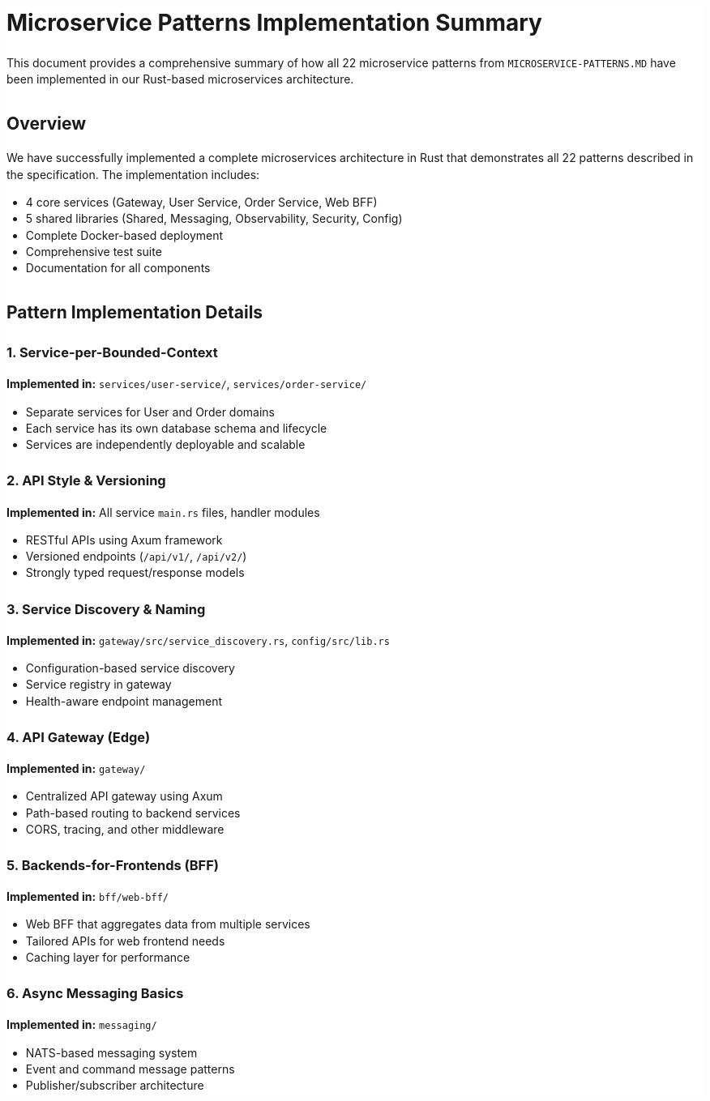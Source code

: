 # Microservice Patterns Implementation Summary

This document provides a comprehensive summary of how all 22 microservice patterns from `MICROSERVICE-PATTERNS.MD` have been implemented in our Rust-based microservices architecture.

## Overview

We have successfully implemented a complete microservices architecture in Rust that demonstrates all 22 patterns described in the specification. The implementation includes:

- 4 core services (Gateway, User Service, Order Service, Web BFF)
- 5 shared libraries (Shared, Messaging, Observability, Security, Config)
- Complete Docker-based deployment
- Comprehensive test suite
- Documentation for all components

## Pattern Implementation Details

### 1. Service-per-Bounded-Context
**Implemented in:** `services/user-service/`, `services/order-service/`
- Separate services for User and Order domains
- Each service has its own database schema and lifecycle
- Services are independently deployable and scalable

### 2. API Style & Versioning
**Implemented in:** All service `main.rs` files, handler modules
- RESTful APIs using Axum framework
- Versioned endpoints (`/api/v1/`, `/api/v2/`)
- Strongly typed request/response models

### 3. Service Discovery & Naming
**Implemented in:** `gateway/src/service_discovery.rs`, `config/src/lib.rs`
- Configuration-based service discovery
- Service registry in gateway
- Health-aware endpoint management

### 4. API Gateway (Edge)
**Implemented in:** `gateway/`
- Centralized API gateway using Axum
- Path-based routing to backend services
- CORS, tracing, and other middleware

### 5. Backends-for-Frontends (BFF)
**Implemented in:** `bff/web-bff/`
- Web BFF that aggregates data from multiple services
- Tailored APIs for web frontend needs
- Caching layer for performance

### 6. Async Messaging Basics
**Implemented in:** `messaging/`
- NATS-based messaging system
- Event and command message patterns
- Publisher/subscriber architecture
